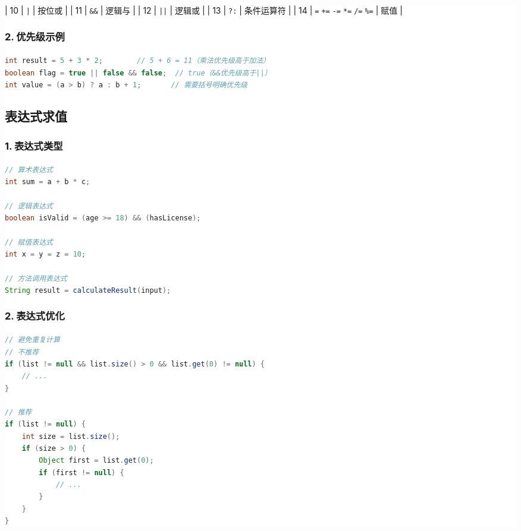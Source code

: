 | 10 | `|` | 按位或 |
| 11 | `&&` | 逻辑与 |
| 12 | `||` | 逻辑或 |
| 13 | `?:` | 条件运算符 |
| 14 | `=` `+=` `-=` `*=` `/=` `%=` | 赋值 |

### 2. 优先级示例

```java
int result = 5 + 3 * 2;        // 5 + 6 = 11（乘法优先级高于加法）
boolean flag = true || false && false;  // true（&&优先级高于||）
int value = (a > b) ? a : b + 1;       // 需要括号明确优先级
```

## 表达式求值

### 1. 表达式类型

```java
// 算术表达式
int sum = a + b * c;

// 逻辑表达式
boolean isValid = (age >= 18) && (hasLicense);

// 赋值表达式
int x = y = z = 10;

// 方法调用表达式
String result = calculateResult(input);
```

### 2. 表达式优化

```java
// 避免重复计算
// 不推荐
if (list != null && list.size() > 0 && list.get(0) != null) {
    // ...
}

// 推荐
if (list != null) {
    int size = list.size();
    if (size > 0) {
        Object first = list.get(0);
        if (first != null) {
            // ...
        }
    }
}
```
